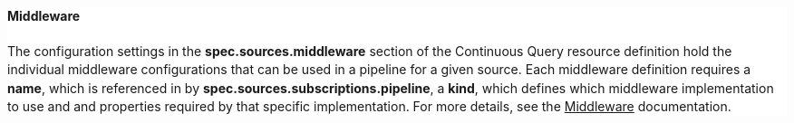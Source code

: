 ```
```

#### Middleware

The configuration settings in the **spec.sources.middleware** section of the Continuous Query resource definition hold the individual middleware configurations that can be used in a pipeline for a given source. Each middleware definition requires a **name**, which is referenced in by **spec.sources.subscriptions.pipeline**, a **kind**, which defines which middleware implementation to use and and properties required by that specific implementation.  For more details, see the [Middleware](../middleware) documentation.
